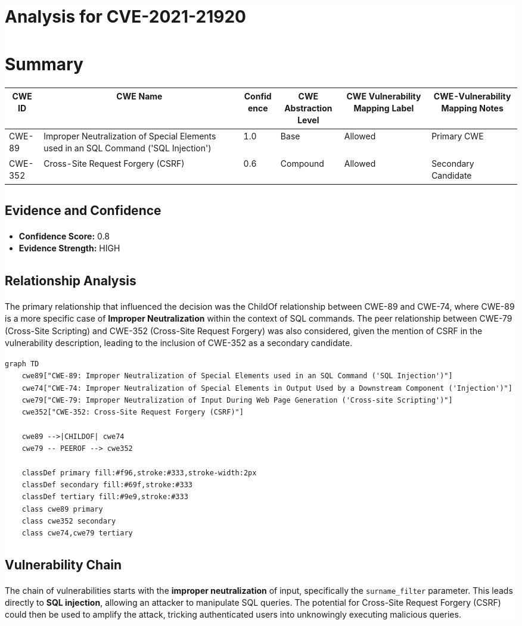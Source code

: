 # Analysis for CVE-2021-21920

# Summary
| CWE ID | CWE Name | Confidence | CWE Abstraction Level | CWE Vulnerability Mapping Label | CWE-Vulnerability Mapping Notes |
|---|---|---|---|---|---|
| CWE-89 | Improper Neutralization of Special Elements used in an SQL Command ('SQL Injection') | 1.0 | Base | Allowed | Primary CWE |
| CWE-352 | Cross-Site Request Forgery (CSRF) | 0.6 | Compound | Allowed | Secondary Candidate |

## Evidence and Confidence

*   **Confidence Score:** 0.8
*   **Evidence Strength:** HIGH

## Relationship Analysis
The primary relationship that influenced the decision was the ChildOf relationship between CWE-89 and CWE-74, where CWE-89 is a more specific case of **Improper Neutralization** within the context of SQL commands. The peer relationship between CWE-79 (Cross-Site Scripting) and CWE-352 (Cross-Site Request Forgery) was also considered, given the mention of CSRF in the vulnerability description, leading to the inclusion of CWE-352 as a secondary candidate.

```mermaid
graph TD
    cwe89["CWE-89: Improper Neutralization of Special Elements used in an SQL Command ('SQL Injection')"]
    cwe74["CWE-74: Improper Neutralization of Special Elements in Output Used by a Downstream Component ('Injection')"]
    cwe79["CWE-79: Improper Neutralization of Input During Web Page Generation ('Cross-site Scripting')"]
    cwe352["CWE-352: Cross-Site Request Forgery (CSRF)"]
    
    cwe89 -->|CHILDOF| cwe74
    cwe79 -- PEEROF --> cwe352

    classDef primary fill:#f96,stroke:#333,stroke-width:2px
    classDef secondary fill:#69f,stroke:#333
    classDef tertiary fill:#9e9,stroke:#333
    class cwe89 primary
    class cwe352 secondary
    class cwe74,cwe79 tertiary
```

## Vulnerability Chain
The chain of vulnerabilities starts with the **improper neutralization** of input, specifically the `surname_filter` parameter. This leads directly to **SQL injection**, allowing an attacker to manipulate SQL queries. The potential for Cross-Site Request Forgery (CSRF) could then be used to amplify the attack, tricking authenticated users into unknowingly executing malicious queries.
